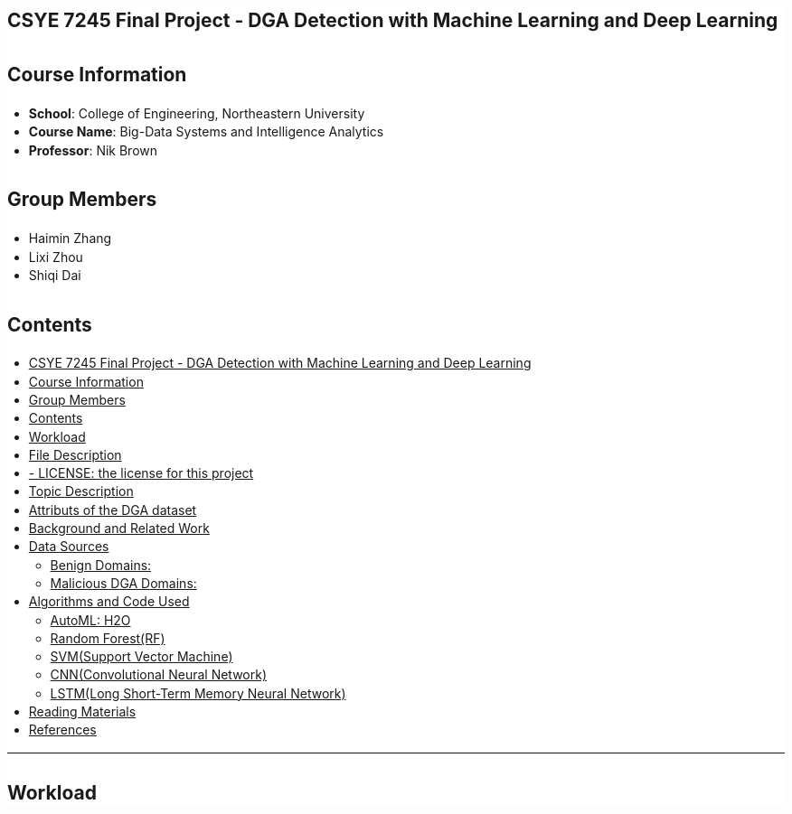 ## CSYE 7245 Final Project - DGA Detection with Machine Learning and Deep Learning


## Course Information
* **School**: College of Engineering, Northeastern University
* **Course Name**: Big-Data Systems and Intelligence Analytics
* **Professor**: Nik Brown

## Group Members
- Haimin Zhang
- Lixi Zhou
- Shiqi Dai

## Contents
- [CSYE 7245 Final Project - DGA Detection with Machine Learning and Deep Learning](#csye-7245-final-project---dga-detection-with-machine-learning-and-deep-learning)
- [Course Information](#course-information)
- [Group Members](#group-members)
- [Contents](#contents)
- [Workload](#workload)
- [File Description](#file-description)
- [- LICENSE: the license for this project](#license-the-license-for-this-project)
- [Topic Description](#topic-description)
- [Attributs of the DGA dataset](#attributs-of-the-dga-dataset)
- [Background and Related Work](#background-and-related-work)
- [Data Sources](#data-sources)
    - [Benign Domains:](#benign-domains)
    - [Malicious DGA Domains:](#malicious-dga-domains)
- [Algorithms and Code Used](#algorithms-and-code-used)
    - [AutoML: H2O](#automl-h2o)
    - [Random Forest(RF)](#random-forestrf)
    - [SVM(Support Vector Machine)](#svmsupport-vector-machine)
    - [CNN(Convolutional Neural Network)](#cnnconvolutional-neural-network)
    - [LSTM(Long Short-Term Memory Neural Network)](#lstmlong-short-term-memory-neural-network)
- [Reading Materials](#reading-materials)
- [References](#references)

---
## Workload

<center>